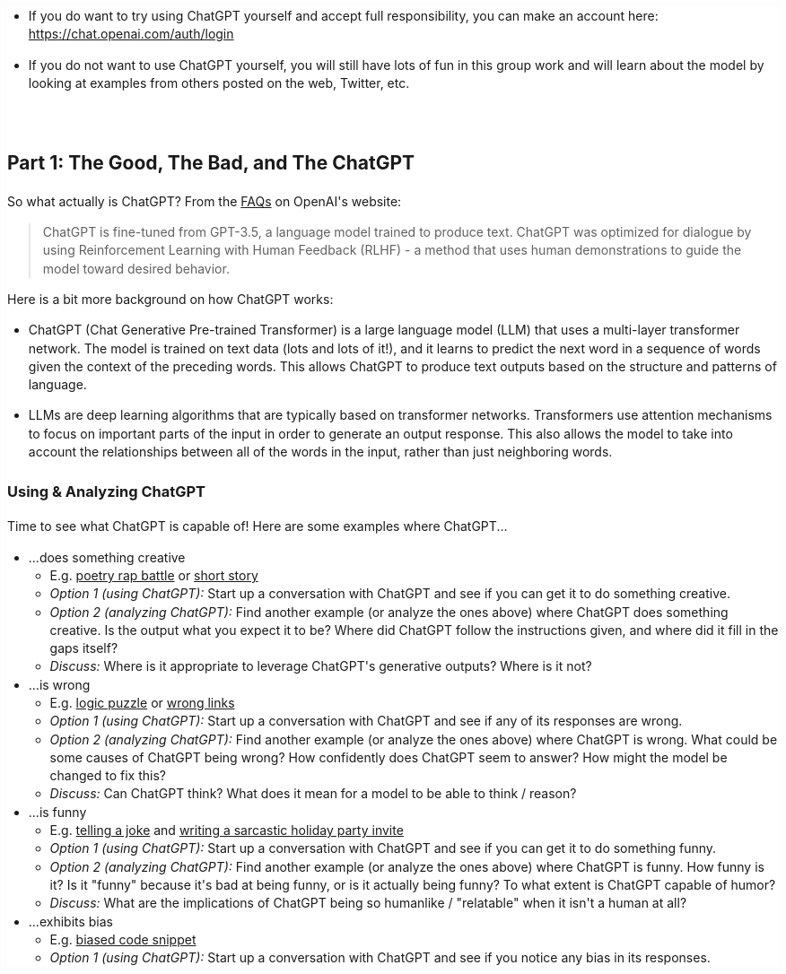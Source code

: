 * If you do want to try using ChatGPT yourself and accept full responsibility, you can make an account here: https://chat.openai.com/auth/login

* If you do not want to use ChatGPT yourself, you will still have lots of fun in this group work and will learn about the model by looking at examples from others posted on the web, Twitter, etc.

<br>

## Part 1: The Good, The Bad, and The ChatGPT



So what actually is ChatGPT? From the [FAQs](https://help.openai.com/en/articles/6783457-chatgpt-faq) on OpenAI's website:

> ChatGPT is fine-tuned from GPT-3.5, a language model trained to produce text. ChatGPT was optimized for dialogue by using Reinforcement Learning with Human Feedback (RLHF) - a method that uses human demonstrations to guide the model toward desired behavior.

Here is a bit more background on how ChatGPT works: 

* ChatGPT (Chat Generative Pre-trained Transformer) is a large language model (LLM) that uses a multi-layer transformer network. The model is trained on text data (lots and lots of it!), and it learns to predict the next word in a sequence of words given the context of the preceding words. This allows ChatGPT to produce text outputs based on the structure and patterns of language. 

* LLMs are deep learning algorithms that are typically based on transformer networks. Transformers use attention mechanisms to focus on important parts of the input in order to generate an output response. This also allows the model to take into account the relationships between all of the words in the input, rather than just neighboring words.

### **Using & Analyzing ChatGPT** 

Time to see what ChatGPT is capable of! Here are some examples where ChatGPT...
* ...does something creative
    * E.g. [poetry rap battle](https://i.redd.it/td0hqfimvc9a1.png) or [short story](https://i.redd.it/mmfh3kuzigea1.png) 
    * *Option 1 (using ChatGPT):* Start up a conversation with ChatGPT and see if you can get it to do something creative.
    * *Option 2 (analyzing ChatGPT):* Find another example (or analyze the ones above) where ChatGPT does something creative. Is the output what you expect it to be? Where did ChatGPT follow the instructions given, and where did it fill in the gaps itself?
    * *Discuss:* Where is it appropriate to leverage ChatGPT's generative outputs? Where is it not?
* ...is wrong
    * E.g. [logic puzzle](https://i.redd.it/83afa5tccl3a1.png) or [wrong links](https://pbs.twimg.com/media/Fo-ao1MXoAEj1_s?format=jpg&name=large)
    * *Option 1 (using ChatGPT):* Start up a conversation with ChatGPT and see if any of its responses are wrong. 
    * *Option 2 (analyzing ChatGPT):* Find another example (or analyze the ones above) where ChatGPT is wrong. What could be some causes of ChatGPT being wrong? How confidently does ChatGPT seem to answer? How might the model be changed to fix this?
    * *Discuss:* Can ChatGPT think? What does it mean for a model to be able to think / reason?
* ...is funny
    * E.g. [telling a joke](https://external-preview.redd.it/F_pqSyIcpepu-utQGWl3IVuLszW0g3RGzHJV5WRaoe0.jpg?auto=webp&v=enabled&s=d1d36b74e6e1a15d7040b67b810b1abb5ce4409a) and [writing a sarcastic holiday party invite](https://imgur.com/iFZYLSf)
    * *Option 1 (using ChatGPT):* Start up a conversation with ChatGPT and see if you can get it to do something funny. 
    * *Option 2 (analyzing ChatGPT):* Find another example (or analyze the ones above) where ChatGPT is funny. How funny is it? Is it "funny" because it's bad at being funny, or is it actually being funny? To what extent is ChatGPT capable of humor?
    * *Discuss:* What are the implications of ChatGPT being so humanlike / "relatable" when it isn't a human at all?
* ...exhibits bias
    * E.g. [biased code snippet](https://pbs.twimg.com/media/FjJpS_IUoAAWZ2l?format=png&name=900x900)
    * *Option 1 (using ChatGPT):* Start up a conversation with ChatGPT and see if you notice any bias in its responses. 
